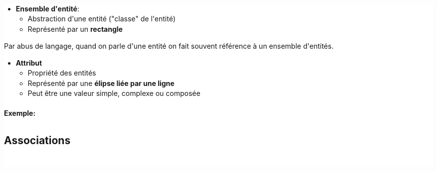 <Col proportions="7/5" vAlign="0">
<template slot="left">

* **Entité** 
    * Une chose
    * Un objet

</template>
<template slot="right">

![Image](https://i.imgur.com/egNke11.png)

</template>
</Col>

* **Ensemble d'entité**:
    * Abstraction d'une entité ("classe" de l'entité)
    * Représenté par un **rectangle**

<Container type="info">

Par abus de langage, quand on parle d'une entité on fait souvent référence à un ensemble d'entités.

</Container>

* **Attribut**
    * Propriété des entités
    * Représenté par une **élipse liée par une ligne**
    * Peut être une valeur simple, complexe ou composée

#### Exemple:

<Col proportions="6/6" vAlign="0">
<template slot="left">

* Une **bière** a deux attributs:
    * Nom
    * Producteur

* Chaque entité du type **Bière** a des valeurs différentes pour ces deux attributs

</template>
<template slot="right">

![Image](https://i.imgur.com/rjPLKRP.png)

</template>
</Col>

## Associations

<br>

<Col proportions="6/6" vAlign="0">
<template slot="left">

* Association:
    * Une activité
    * Une action
    * Une interaction
